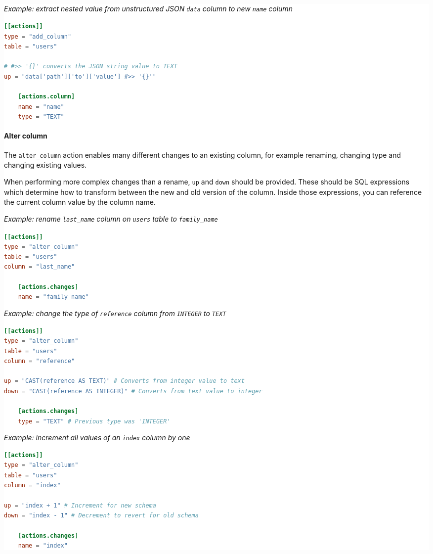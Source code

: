 *Example: extract nested value from unstructured JSON `data` column to new `name` column*

```toml
[[actions]]
type = "add_column"
table = "users"

# #>> '{}' converts the JSON string value to TEXT
up = "data['path']['to']['value'] #>> '{}'"

	[actions.column]
	name = "name"
	type = "TEXT"
```


#### Alter column

The `alter_column` action enables many different changes to an existing column, for example renaming, changing type and changing existing values.

When performing more complex changes than a rename, `up` and `down` should be provided. These should be SQL expressions which determine how to transform between the new and old version of the column. Inside those expressions, you can reference the current column value by the column name.

*Example: rename `last_name` column on `users` table to `family_name`*

```toml
[[actions]]
type = "alter_column"
table = "users"
column = "last_name"

	[actions.changes]
	name = "family_name"
```

*Example: change the type of `reference` column from `INTEGER` to `TEXT`*

```toml
[[actions]]
type = "alter_column"
table = "users"
column = "reference"

up = "CAST(reference AS TEXT)" # Converts from integer value to text
down = "CAST(reference AS INTEGER)" # Converts from text value to integer

	[actions.changes]
	type = "TEXT" # Previous type was 'INTEGER'
```

*Example: increment all values of an `index` column by one*

```toml
[[actions]]
type = "alter_column"
table = "users"
column = "index"

up = "index + 1" # Increment for new schema
down = "index - 1" # Decrement to revert for old schema

	[actions.changes]
	name = "index"
```
